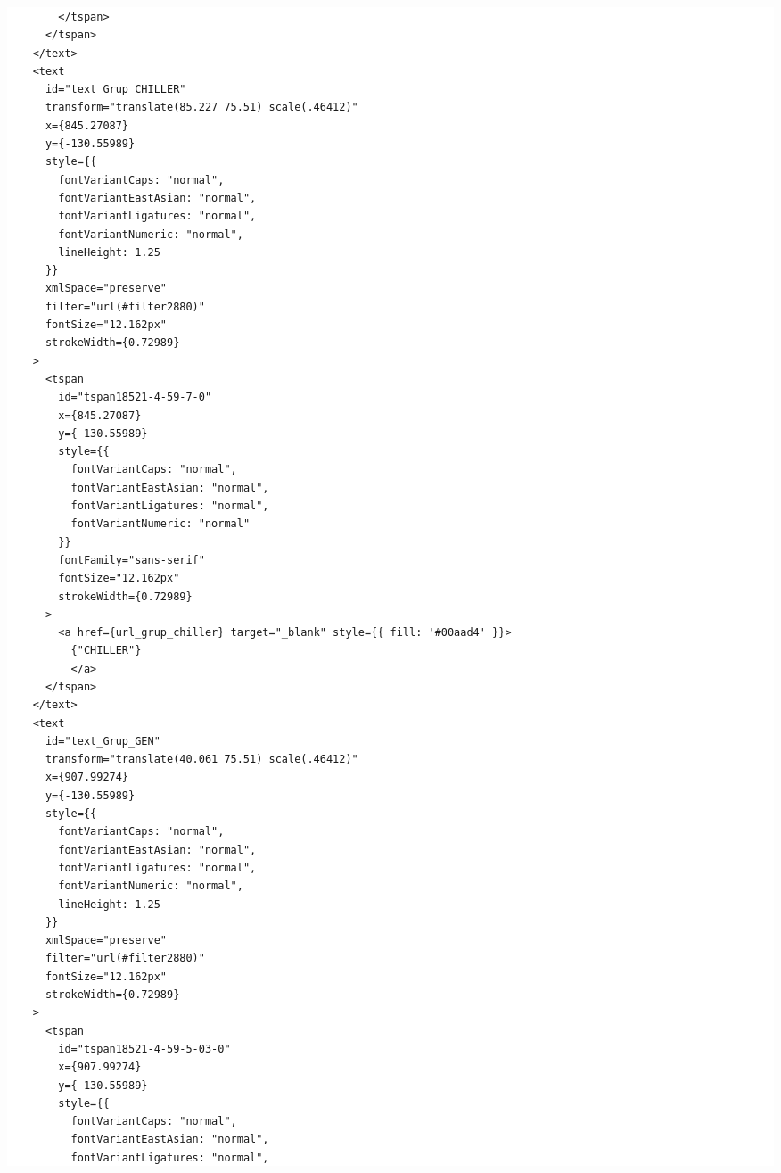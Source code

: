             </tspan>
          </tspan>
        </text>
        <text
          id="text_Grup_CHILLER"
          transform="translate(85.227 75.51) scale(.46412)"
          x={845.27087}
          y={-130.55989}
          style={{
            fontVariantCaps: "normal",
            fontVariantEastAsian: "normal",
            fontVariantLigatures: "normal",
            fontVariantNumeric: "normal",
            lineHeight: 1.25
          }}
          xmlSpace="preserve"
          filter="url(#filter2880)"
          fontSize="12.162px"
          strokeWidth={0.72989}
        >
          <tspan
            id="tspan18521-4-59-7-0"
            x={845.27087}
            y={-130.55989}
            style={{
              fontVariantCaps: "normal",
              fontVariantEastAsian: "normal",
              fontVariantLigatures: "normal",
              fontVariantNumeric: "normal"
            }}
            fontFamily="sans-serif"
            fontSize="12.162px"
            strokeWidth={0.72989}
          >
            <a href={url_grup_chiller} target="_blank" style={{ fill: '#00aad4' }}>
              {"CHILLER"}
              </a>
          </tspan>
        </text>
        <text
          id="text_Grup_GEN"
          transform="translate(40.061 75.51) scale(.46412)"
          x={907.99274}
          y={-130.55989}
          style={{
            fontVariantCaps: "normal",
            fontVariantEastAsian: "normal",
            fontVariantLigatures: "normal",
            fontVariantNumeric: "normal",
            lineHeight: 1.25
          }}
          xmlSpace="preserve"
          filter="url(#filter2880)"
          fontSize="12.162px"
          strokeWidth={0.72989}
        >
          <tspan
            id="tspan18521-4-59-5-03-0"
            x={907.99274}
            y={-130.55989}
            style={{
              fontVariantCaps: "normal",
              fontVariantEastAsian: "normal",
              fontVariantLigatures: "normal",